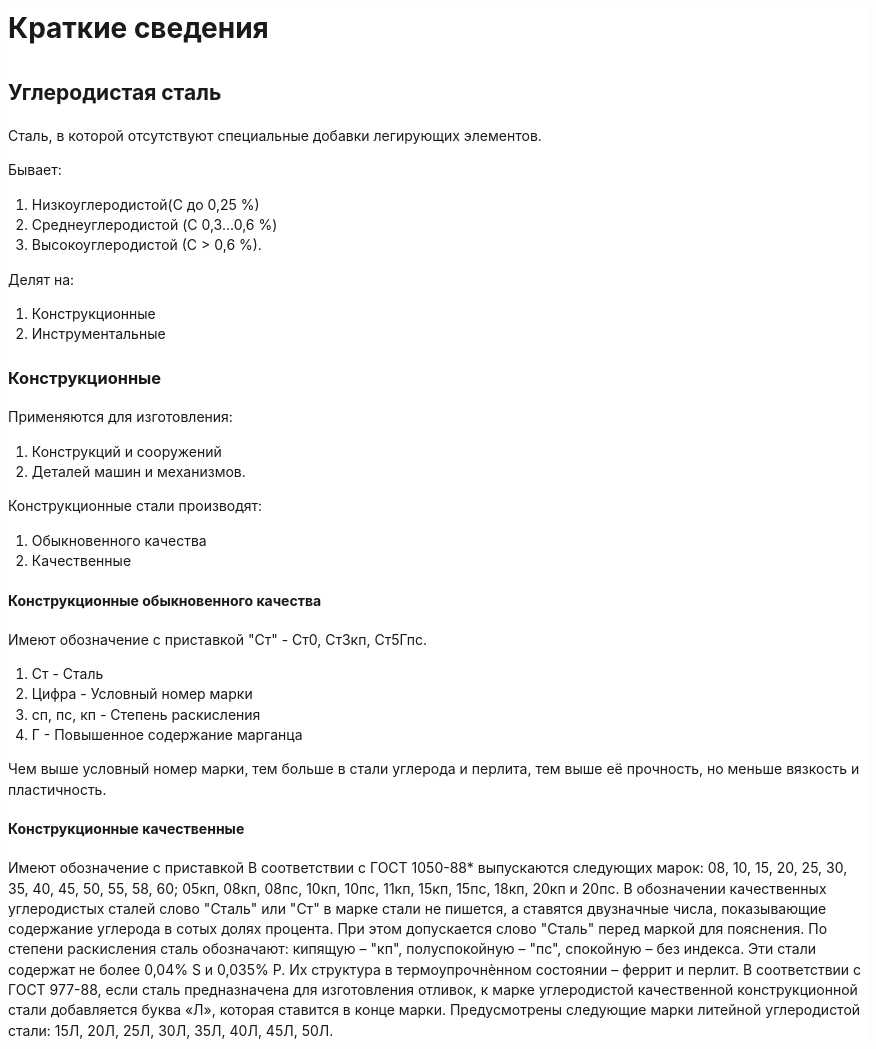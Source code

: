 # Краткие сведения
## Углеродистая сталь
Сталь, в которой отсутствуют специальные добавки легирующих элементов.

Бывает: 
1. Низкоуглеродистой(С до 0,25 %)
2. Среднеуглеродистой (C 0,3...0,6 %)
3. Высокоуглеродистой (С > 0,6 %).

Делят на:
1. Конструкционные
2. Инструментальные

### Конструкционные
Применяются для изготовления:
1. Конструкций и сооружений
2. Деталей машин и механизмов. 

Конструкционные стали производят: 
1. Обыкновенного качества
2. Качественные

#### Конструкционные обыкновенного качества

Имеют обозначение с приставкой "Ст" - Ст0, Ст3кп, Ст5Гпс.
1. Ст - Сталь
2. Цифра - Условный номер марки
3. сп, пс, кп - Степень раскисления 
4. Г - Повышенное содержание марганца

Чем выше условный номер марки, тем больше в стали углерода и перлита, тем выше её прочность, но меньше вязкость и пластичность.


#### Конструкционные качественные 
Имеют обозначение с приставкой
В соответствии с ГОСТ 1050-88* выпускаются следующих марок: 
08, 10, 15, 20, 25, 30, 35, 40, 45, 50, 55, 58, 60; 05кп, 08кп, 08пс, 10кп, 10пс, 11кп, 15кп, 15пс, 18кп, 20кп и 20пс. 
В обозначении качественных углеродистых сталей слово "Сталь" или "Ст" в марке стали не пишется, а ставятся двузначные числа, показывающие содержание углерода в сотых долях процента. При этом допускается слово "Сталь" перед маркой для пояснения. По степени раскисления сталь обозначают: кипящую – "кп", полуспокойную – "пс", спокойную – без индекса. Эти стали содержат не более 0,04% S и 0,035% Р. Их структура в термоупрочнѐнном состоянии – феррит и перлит. 
В соответствии с ГОСТ 977-88, если сталь предназначена для изготовления отливок, к марке углеродистой качественной конструкционной стали добавляется буква «Л», которая ставится в конце марки. Предусмотрены следующие марки литейной углеродистой стали: 15Л, 20Л, 25Л, 30Л, 35Л, 40Л, 45Л, 50Л.






